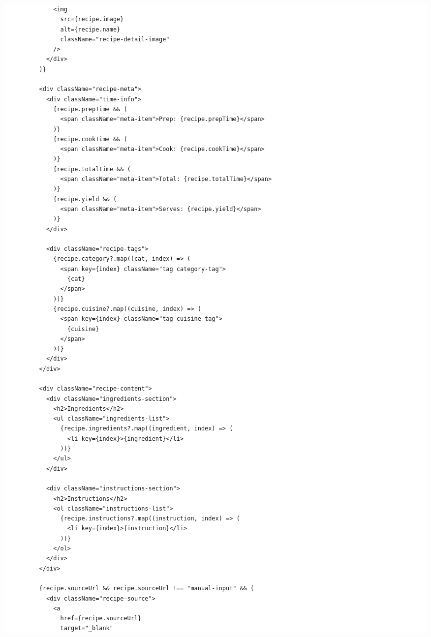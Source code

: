 ````
              <img
                src={recipe.image}
                alt={recipe.name}
                className="recipe-detail-image"
              />
            </div>
          )}

          <div className="recipe-meta">
            <div className="time-info">
              {recipe.prepTime && (
                <span className="meta-item">Prep: {recipe.prepTime}</span>
              )}
              {recipe.cookTime && (
                <span className="meta-item">Cook: {recipe.cookTime}</span>
              )}
              {recipe.totalTime && (
                <span className="meta-item">Total: {recipe.totalTime}</span>
              )}
              {recipe.yield && (
                <span className="meta-item">Serves: {recipe.yield}</span>
              )}
            </div>

            <div className="recipe-tags">
              {recipe.category?.map((cat, index) => (
                <span key={index} className="tag category-tag">
                  {cat}
                </span>
              ))}
              {recipe.cuisine?.map((cuisine, index) => (
                <span key={index} className="tag cuisine-tag">
                  {cuisine}
                </span>
              ))}
            </div>
          </div>

          <div className="recipe-content">
            <div className="ingredients-section">
              <h2>Ingredients</h2>
              <ul className="ingredients-list">
                {recipe.ingredients?.map((ingredient, index) => (
                  <li key={index}>{ingredient}</li>
                ))}
              </ul>
            </div>

            <div className="instructions-section">
              <h2>Instructions</h2>
              <ol className="instructions-list">
                {recipe.instructions?.map((instruction, index) => (
                  <li key={index}>{instruction}</li>
                ))}
              </ol>
            </div>
          </div>

          {recipe.sourceUrl && recipe.sourceUrl !== "manual-input" && (
            <div className="recipe-source">
              <a
                href={recipe.sourceUrl}
                target="_blank"
````